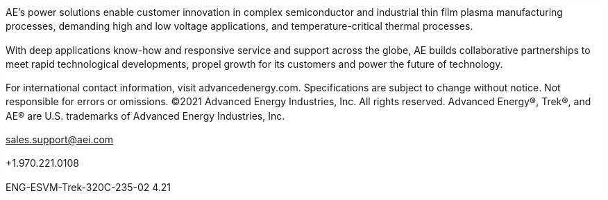 AE’s power solutions enable customer innovation in complex semiconductor and industrial thin film plasma manufacturing processes, demanding high and low voltage applications, and temperature-critical thermal processes.

With deep applications know-how and responsive service and support across the globe, AE builds collaborative partnerships to meet rapid technological developments, propel growth for its customers and power the future of technology.

For international contact information, visit advancedenergy.com. Specifications are subject to change without notice. Not responsible for errors or omissions. ©2021 Advanced Energy Industries, Inc. All rights reserved. Advanced Energy®, Trek®, and AE® are U.S. trademarks of Advanced Energy Industries, Inc.

sales.support@aei.com

+1.970.221.0108

ENG-ESVM-Trek-320C-235-02 4.21